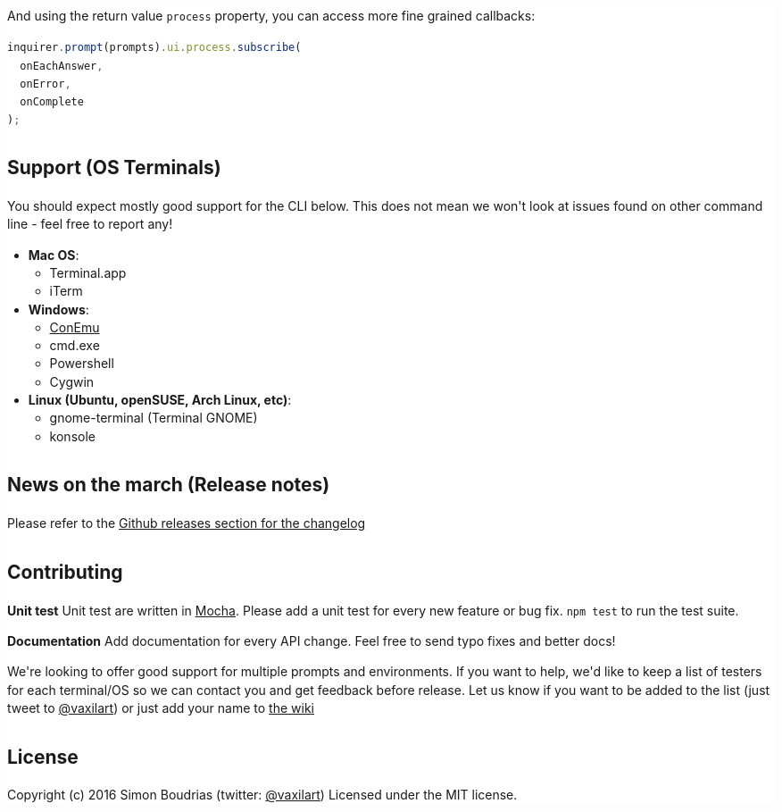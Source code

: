 And using the return value `process` property, you can access more fine grained callbacks:

```js
inquirer.prompt(prompts).ui.process.subscribe(
  onEachAnswer,
  onError,
  onComplete
);
```

## Support (OS Terminals)
<a name="support"></a>

You should expect mostly good support for the CLI below. This does not mean we won't
look at issues found on other command line - feel free to report any!

- **Mac OS**:
  - Terminal.app
  - iTerm
- **Windows**:
  - [ConEmu](https://conemu.github.io/)
  - cmd.exe
  - Powershell
  - Cygwin
- **Linux (Ubuntu, openSUSE, Arch Linux, etc)**:
  - gnome-terminal (Terminal GNOME)
  - konsole


## News on the march (Release notes)
<a name="news"></a>


Please refer to the [Github releases section for the changelog](https://github.com/SBoudrias/Inquirer.js/releases)


## Contributing
<a name="contributing"></a>

**Unit test**
Unit test are written in [Mocha](https://mochajs.org/). Please add a unit test for every new feature or bug fix. `npm test` to run the test suite.

**Documentation**
Add documentation for every API change. Feel free to send typo fixes and better docs!

We're looking to offer good support for multiple prompts and environments. If you want to
help, we'd like to keep a list of testers for each terminal/OS so we can contact you and
get feedback before release. Let us know if you want to be added to the list (just tweet
to [@vaxilart](https://twitter.com/Vaxilart)) or just add your name to [the wiki](https://github.com/SBoudrias/Inquirer.js/wiki/Testers)

## License
<a name="license"></a>

Copyright (c) 2016 Simon Boudrias (twitter: [@vaxilart](https://twitter.com/Vaxilart))
Licensed under the MIT license.
